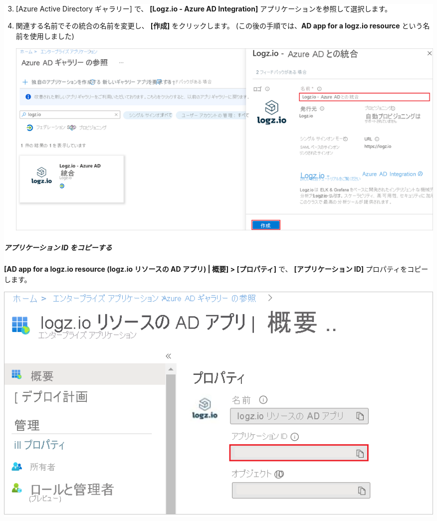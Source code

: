 3. [Azure Active Directory ギャラリー] で、 **[Logz.io - Azure AD Integration]** アプリケーションを参照して選択します。
4. 関連する名前でその統合の名前を変更し、 **[作成]** をクリックします。 (この後の手順では、**AD app for a logz.io resource** という名前を使用しました)

   ![統合の名前を変更する](./media/logzio-cloud-observability-for-engineers-tutorial/liftr-rename-logzio-ad-integration.png)

##### <a name="copy-the-application-id"></a>アプリケーション ID をコピーする

**[AD app for a logz.io resource (logz.io リソースの AD アプリ) | 概要] > [プロパティ]** で、 **[アプリケーション ID]** プロパティをコピーします。

![アプリケーション ID のコピー](./media/logzio-cloud-observability-for-engineers-tutorial/liftr-copy-application-id-2.png)
